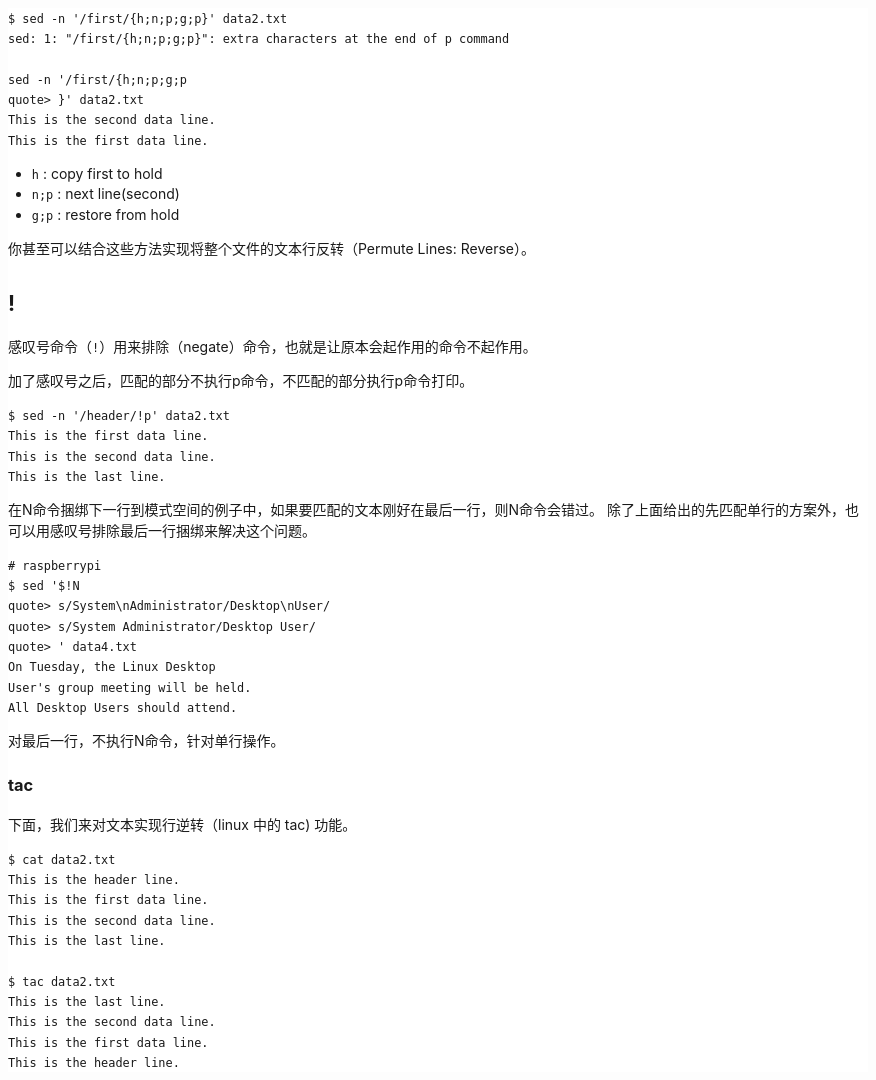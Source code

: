 ```
$ sed -n '/first/{h;n;p;g;p}' data2.txt
sed: 1: "/first/{h;n;p;g;p}": extra characters at the end of p command

sed -n '/first/{h;n;p;g;p
quote> }' data2.txt
This is the second data line.
This is the first data line.
```

- `h`   : copy first to hold  
- `n;p` : next line(second)  
- `g;p` : restore from hold  

你甚至可以结合这些方法实现将整个文件的文本行反转（Permute Lines: Reverse）。

## !

感叹号命令（`!`）用来排除（negate）命令，也就是让原本会起作用的命令不起作用。

加了感叹号之后，匹配的部分不执行p命令，不匹配的部分执行p命令打印。

```
$ sed -n '/header/!p' data2.txt
This is the first data line.
This is the second data line.
This is the last line.
```

在N命令捆绑下一行到模式空间的例子中，如果要匹配的文本刚好在最后一行，则N命令会错过。
除了上面给出的先匹配单行的方案外，也可以用感叹号排除最后一行捆绑来解决这个问题。

```
# raspberrypi
$ sed '$!N
quote> s/System\nAdministrator/Desktop\nUser/
quote> s/System Administrator/Desktop User/
quote> ' data4.txt
On Tuesday, the Linux Desktop
User's group meeting will be held.
All Desktop Users should attend.
```

对最后一行，不执行N命令，针对单行操作。

### tac

下面，我们来对文本实现行逆转（linux 中的 tac) 功能。

```
$ cat data2.txt
This is the header line.
This is the first data line.
This is the second data line.
This is the last line.

$ tac data2.txt
This is the last line.
This is the second data line.
This is the first data line.
This is the header line.
```
